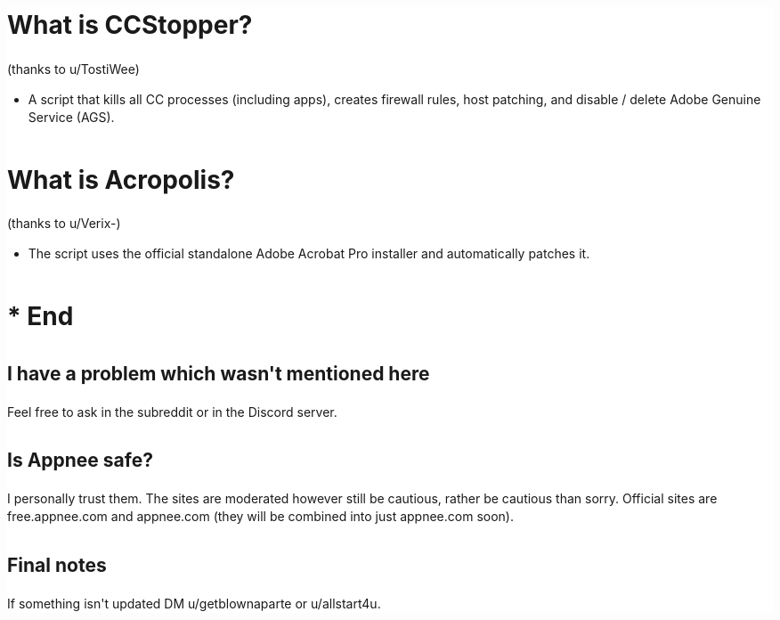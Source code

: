 
# What is **CCStopper**?

(thanks to u/TostiWee)

* A script that kills all CC processes (including apps), creates firewall rules, host patching, and disable / delete Adobe Genuine Service (AGS).

# What is **Acropolis**?

(thanks to u/Verix-)

* The script uses the official standalone Adobe Acrobat Pro installer and automatically patches it.

# * **End**

## **I have a problem which wasn't mentioned here**
Feel free to ask in the subreddit or in the Discord server.

## **Is Appnee safe?**

I personally trust them. The sites are moderated however still be cautious, rather be cautious than sorry. Official sites are free.appnee.com and appnee.com (they will be combined into just appnee.com soon).

## **Final notes**

If something isn't updated DM u/getblownaparte or u/allstart4u.